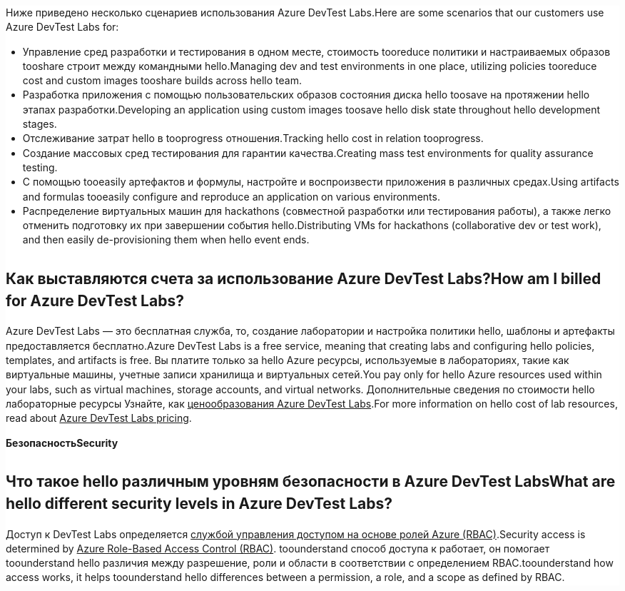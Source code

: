 <span data-ttu-id="a49da-124">Ниже приведено несколько сценариев использования Azure DevTest Labs.</span><span class="sxs-lookup"><span data-stu-id="a49da-124">Here are some scenarios that our customers use Azure DevTest Labs for:</span></span>

* <span data-ttu-id="a49da-125">Управление сред разработки и тестирования в одном месте, стоимость tooreduce политики и настраиваемых образов tooshare строит между командными hello.</span><span class="sxs-lookup"><span data-stu-id="a49da-125">Managing dev and test environments in one place, utilizing policies tooreduce cost and custom images tooshare builds across hello team.</span></span>
* <span data-ttu-id="a49da-126">Разработка приложения с помощью пользовательских образов состояния диска hello toosave на протяжении hello этапах разработки.</span><span class="sxs-lookup"><span data-stu-id="a49da-126">Developing an application using custom images toosave hello disk state throughout hello development stages.</span></span>
* <span data-ttu-id="a49da-127">Отслеживание затрат hello в tooprogress отношения.</span><span class="sxs-lookup"><span data-stu-id="a49da-127">Tracking hello cost in relation tooprogress.</span></span>
* <span data-ttu-id="a49da-128">Создание массовых сред тестирования для гарантии качества.</span><span class="sxs-lookup"><span data-stu-id="a49da-128">Creating mass test environments for quality assurance testing.</span></span>
* <span data-ttu-id="a49da-129">С помощью tooeasily артефактов и формулы, настройте и воспроизвести приложения в различных средах.</span><span class="sxs-lookup"><span data-stu-id="a49da-129">Using artifacts and formulas tooeasily configure and reproduce an application on various environments.</span></span>
* <span data-ttu-id="a49da-130">Распределение виртуальных машин для hackathons (совместной разработки или тестирования работы), а также легко отменить подготовку их при завершении события hello.</span><span class="sxs-lookup"><span data-stu-id="a49da-130">Distributing VMs for hackathons (collaborative dev or test work), and then easily de-provisioning them when hello event ends.</span></span>

## <a name="how-am-i-billed-for-azure-devtest-labs"></a><span data-ttu-id="a49da-131">Как выставляются счета за использование Azure DevTest Labs?</span><span class="sxs-lookup"><span data-stu-id="a49da-131">How am I billed for Azure DevTest Labs?</span></span>
<span data-ttu-id="a49da-132">Azure DevTest Labs — это бесплатная служба, то, создание лаборатории и настройка политики hello, шаблоны и артефакты предоставляется бесплатно.</span><span class="sxs-lookup"><span data-stu-id="a49da-132">Azure DevTest Labs is a free service, meaning that creating labs and configuring hello policies, templates, and artifacts is free.</span></span> <span data-ttu-id="a49da-133">Вы платите только за hello Azure ресурсы, используемые в лабораториях, такие как виртуальные машины, учетные записи хранилища и виртуальных сетей.</span><span class="sxs-lookup"><span data-stu-id="a49da-133">You pay only for hello Azure resources used within your labs, such as virtual machines, storage accounts, and virtual networks.</span></span> <span data-ttu-id="a49da-134">Дополнительные сведения по стоимости hello лабораторные ресурсы Узнайте, как [ценообразования Azure DevTest Labs](https://azure.microsoft.com/pricing/details/devtest-lab/).</span><span class="sxs-lookup"><span data-stu-id="a49da-134">For more information on hello cost of lab resources, read about [Azure DevTest Labs pricing](https://azure.microsoft.com/pricing/details/devtest-lab/).</span></span>


<span data-ttu-id="a49da-135">**Безопасность**</span><span class="sxs-lookup"><span data-stu-id="a49da-135">**Security**</span></span>
## <a name="what-are-hello-different-security-levels-in-azure-devtest-labs"></a><span data-ttu-id="a49da-136">Что такое hello различным уровням безопасности в Azure DevTest Labs</span><span class="sxs-lookup"><span data-stu-id="a49da-136">What are hello different security levels in Azure DevTest Labs?</span></span>
<span data-ttu-id="a49da-137">Доступ к DevTest Labs определяется [службой управления доступом на основе ролей Azure (RBAC)](../active-directory/role-based-access-built-in-roles.md).</span><span class="sxs-lookup"><span data-stu-id="a49da-137">Security access is determined by [Azure Role-Based Access Control (RBAC)](../active-directory/role-based-access-built-in-roles.md).</span></span> <span data-ttu-id="a49da-138">toounderstand способ доступа к работает, он помогает toounderstand hello различия между разрешение, роли и области в соответствии с определением RBAC.</span><span class="sxs-lookup"><span data-stu-id="a49da-138">toounderstand how access works, it helps toounderstand hello differences between a permission, a role, and a scope as defined by RBAC.</span></span>
